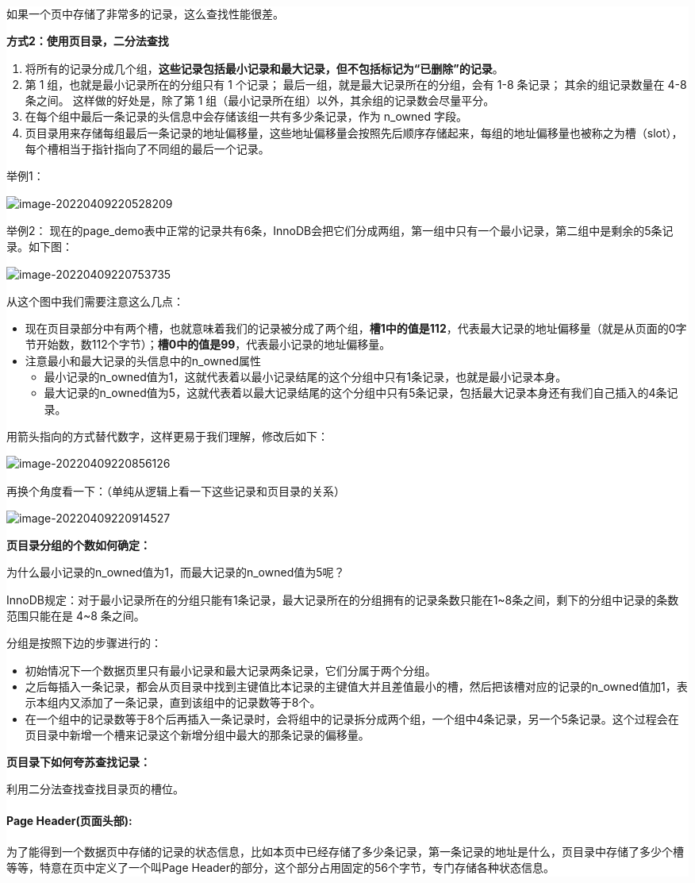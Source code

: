 如果一个页中存储了非常多的记录，这么查找性能很差。

**方式2：使用页目录，二分法查找**

1. 将所有的记录分成几个组，**这些记录包括最小记录和最大记录，但不包括标记为“已删除”的记录**。
2. 第 1 组，也就是最小记录所在的分组只有 1 个记录；
    最后一组，就是最大记录所在的分组，会有 1-8 条记录；
    其余的组记录数量在 4-8 条之间。
    这样做的好处是，除了第 1 组（最小记录所在组）以外，其余组的记录数会尽量平分。
3. 在每个组中最后一条记录的头信息中会存储该组一共有多少条记录，作为 n_owned 字段。
4. 页目录用来存储每组最后一条记录的地址偏移量，这些地址偏移量会按照先后顺序存储起来，每组的地址偏移量也被称之为槽（slot），每个槽相当于指针指向了不同组的最后一个记录。

举例1：

![image-20220409220528209](https://edu-1395430748.oss-cn-beijing.aliyuncs.com/images/imgs/image-20220409220528209.png)

举例2：
现在的page_demo表中正常的记录共有6条，InnoDB会把它们分成两组，第一组中只有一个最小记录，第二组中是剩余的5条记录。如下图：

![image-20220409220753735](https://edu-1395430748.oss-cn-beijing.aliyuncs.com/images/imgs/image-20220409220753735.png)

从这个图中我们需要注意这么几点：

* 现在页目录部分中有两个槽，也就意味着我们的记录被分成了两个组，**槽1中的值是112**，代表最大记录的地址偏移量（就是从页面的0字节开始数，数112个字节）；**槽0中的值是99**，代表最小记录的地址偏移量。
* 注意最小和最大记录的头信息中的n_owned属性
  * 最小记录的n_owned值为1，这就代表着以最小记录结尾的这个分组中只有1条记录，也就是最小记录本身。
  * 最大记录的n_owned值为5，这就代表着以最大记录结尾的这个分组中只有5条记录，包括最大记录本身还有我们自己插入的4条记录。

用箭头指向的方式替代数字，这样更易于我们理解，修改后如下：

![image-20220409220856126](https://edu-1395430748.oss-cn-beijing.aliyuncs.com/images/imgs/image-20220409220856126.png)

再换个角度看一下：（单纯从逻辑上看一下这些记录和页目录的关系）

![image-20220409220914527](https://edu-1395430748.oss-cn-beijing.aliyuncs.com/images/imgs/image-20220409220914527.png)

**页目录分组的个数如何确定：**

为什么最小记录的n_owned值为1，而最大记录的n_owned值为5呢？

InnoDB规定：对于最小记录所在的分组只能有1条记录，最大记录所在的分组拥有的记录条数只能在1~8条之间，剩下的分组中记录的条数范围只能在是 4~8 条之间。

分组是按照下边的步骤进行的：

* 初始情况下一个数据页里只有最小记录和最大记录两条记录，它们分属于两个分组。
* 之后每插入一条记录，都会从页目录中找到主键值比本记录的主键值大并且差值最小的槽，然后把该槽对应的记录的n_owned值加1，表示本组内又添加了一条记录，直到该组中的记录数等于8个。
* 在一个组中的记录数等于8个后再插入一条记录时，会将组中的记录拆分成两个组，一个组中4条记录，另一个5条记录。这个过程会在页目录中新增一个槽来记录这个新增分组中最大的那条记录的偏移量。

**页目录下如何夸苏查找记录：**

利用二分法查找查找目录页的槽位。

#### **Page Header(页面头部):**

为了能得到一个数据页中存储的记录的状态信息，比如本页中已经存储了多少条记录，第一条记录的地址是什么，页目录中存储了多少个槽等等，特意在页中定义了一个叫Page Header的部分，这个部分占用固定的56个字节，专门存储各种状态信息。
